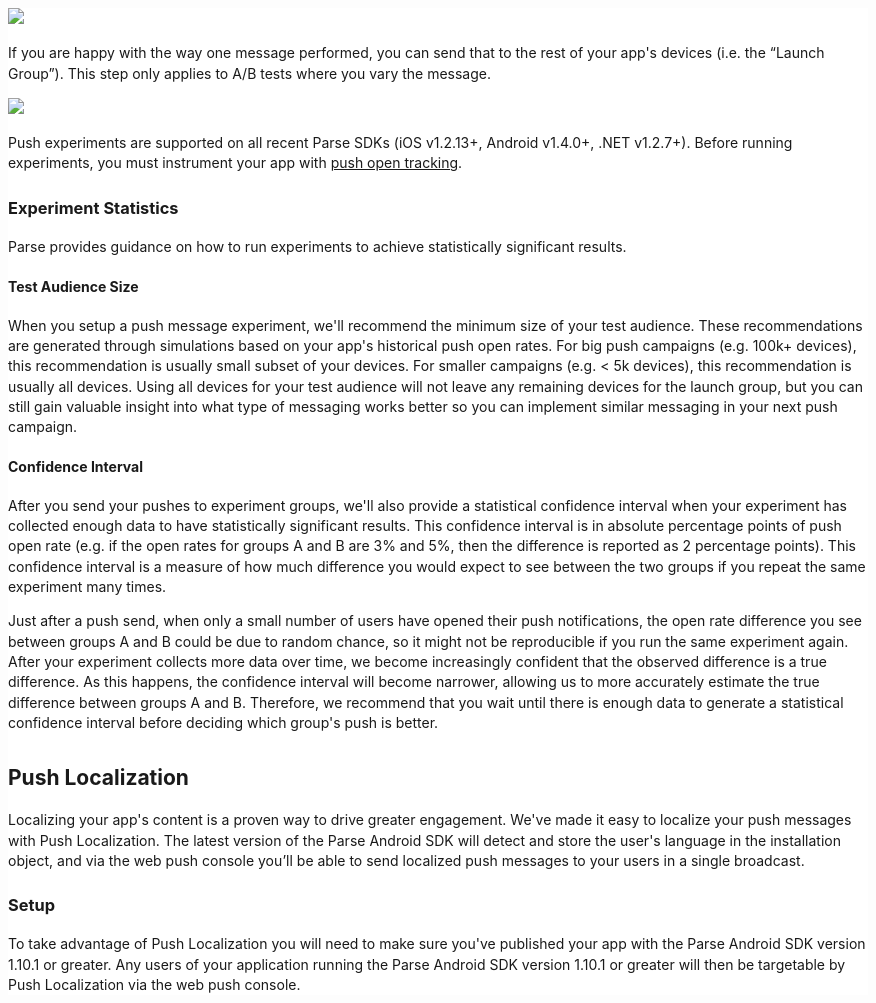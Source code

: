 ![](/images/docs/ios_push/experiment_results.png)

If you are happy with the way one message performed, you can send that to the rest of your app's devices (i.e. the “Launch Group”). This step only applies to A/B tests where you vary the message.

![](/images/docs/ios_push/experiment_launch.png)

Push experiments are supported on all recent Parse SDKs (iOS v1.2.13+, Android v1.4.0+, .NET v1.2.7+). Before running experiments, you must instrument your app with [push open tracking](#push-notifications-tracking-pushes-and-app-opens).

### Experiment Statistics

Parse provides guidance on how to run experiments to achieve statistically significant results.

#### Test Audience Size

When you setup a push message experiment, we'll recommend the minimum size of your test audience. These recommendations are generated through simulations based on your app's historical push open rates. For big push campaigns (e.g. 100k+ devices), this recommendation is usually small subset of your devices. For smaller campaigns (e.g. < 5k devices), this recommendation is usually all devices. Using all devices for your test audience will not leave any remaining devices for the launch group, but you can still gain valuable insight into what type of messaging works better so you can implement similar messaging in your next push campaign.

#### Confidence Interval

After you send your pushes to experiment groups, we'll also provide a statistical confidence interval when your experiment has collected enough data to have statistically significant results. This confidence interval is in absolute percentage points of push open rate (e.g. if the open rates for groups A and B are 3% and 5%, then the difference is reported as 2 percentage points). This confidence interval is a measure of how much difference you would expect to see between the two groups if you repeat the same experiment many times.

Just after a push send, when only a small number of users have opened their push notifications, the open rate difference you see between groups A and B could be due to random chance, so it might not be reproducible if you run the same experiment again. After your experiment collects more data over time, we become increasingly confident that the observed difference is a true difference. As this happens, the confidence interval will become narrower, allowing us to more accurately estimate the true difference between groups A and B. Therefore, we recommend that you wait until there is enough data to generate a statistical confidence interval before deciding which group's push is better.

## Push Localization

Localizing your app's content is a proven way to drive greater engagement. We've made it easy to localize your push messages with Push Localization. The latest version of the Parse Android SDK will detect and store the user's language in the installation object, and via the web push console you’ll be able to send localized push messages to your users in a single broadcast.

### Setup

To take advantage of  Push Localization you will need to make sure you've published your app with the Parse Android SDK version 1.10.1 or greater. Any users of your application running the Parse Android SDK version 1.10.1 or greater will then be targetable by Push Localization via the web push console.
